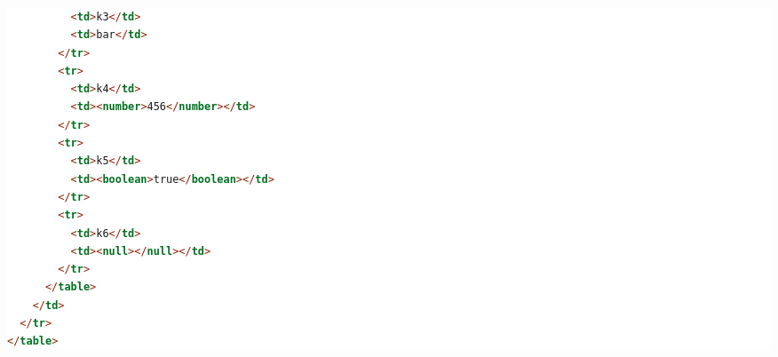 ```html
          <td>k3</td>
          <td>bar</td>
        </tr>
        <tr>
          <td>k4</td>
          <td><number>456</number></td>
        </tr>
        <tr>
          <td>k5</td>
          <td><boolean>true</boolean></td>
        </tr>
        <tr>
          <td>k6</td>
          <td><null></null></td>
        </tr>
      </table>
    </td>
  </tr>
</table>
```

</td>
</tr>
</table>

